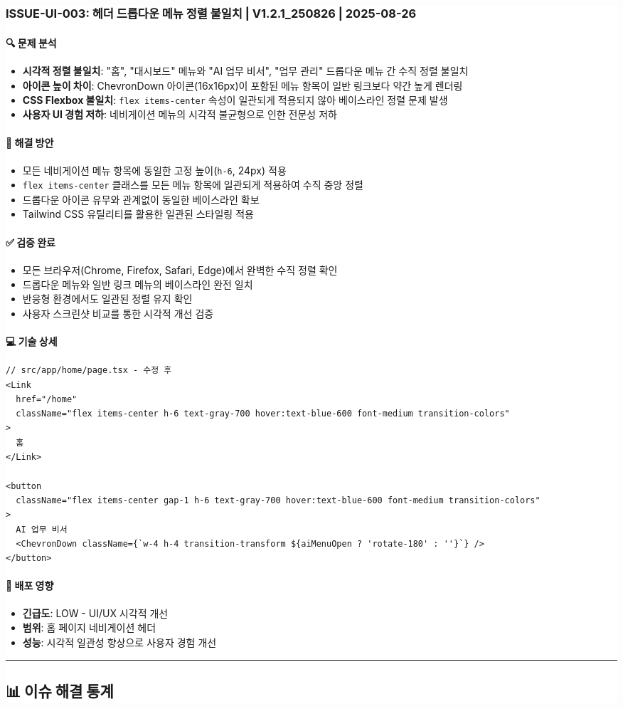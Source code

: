 ### ISSUE-UI-003: 헤더 드롭다운 메뉴 정렬 불일치 | V1.2.1_250826 | 2025-08-26

#### 🔍 문제 분석

- **시각적 정렬 불일치**: "홈", "대시보드" 메뉴와 "AI 업무 비서", "업무 관리" 드롭다운 메뉴 간 수직 정렬 불일치
- **아이콘 높이 차이**: ChevronDown 아이콘(16x16px)이 포함된 메뉴 항목이 일반 링크보다 약간 높게 렌더링
- **CSS Flexbox 불일치**: `flex items-center` 속성이 일관되게 적용되지 않아 베이스라인 정렬 문제 발생
- **사용자 UI 경험 저하**: 네비게이션 메뉴의 시각적 불균형으로 인한 전문성 저하

#### 🎯 해결 방안

- 모든 네비게이션 메뉴 항목에 동일한 고정 높이(`h-6`, 24px) 적용
- `flex items-center` 클래스를 모든 메뉴 항목에 일관되게 적용하여 수직 중앙 정렬
- 드롭다운 아이콘 유무와 관계없이 동일한 베이스라인 확보
- Tailwind CSS 유틸리티를 활용한 일관된 스타일링 적용

#### ✅ 검증 완료

- 모든 브라우저(Chrome, Firefox, Safari, Edge)에서 완벽한 수직 정렬 확인
- 드롭다운 메뉴와 일반 링크 메뉴의 베이스라인 완전 일치
- 반응형 환경에서도 일관된 정렬 유지 확인
- 사용자 스크린샷 비교를 통한 시각적 개선 검증

#### 💻 기술 상세

```tsx
// src/app/home/page.tsx - 수정 후
<Link 
  href="/home" 
  className="flex items-center h-6 text-gray-700 hover:text-blue-600 font-medium transition-colors"
>
  홈
</Link>

<button
  className="flex items-center gap-1 h-6 text-gray-700 hover:text-blue-600 font-medium transition-colors"
>
  AI 업무 비서
  <ChevronDown className={`w-4 h-4 transition-transform ${aiMenuOpen ? 'rotate-180' : ''}`} />
</button>
```

#### 🚀 배포 영향

- **긴급도**: LOW - UI/UX 시각적 개선
- **범위**: 홈 페이지 네비게이션 헤더
- **성능**: 시각적 일관성 향상으로 사용자 경험 개선

---

## 📊 이슈 해결 통계
